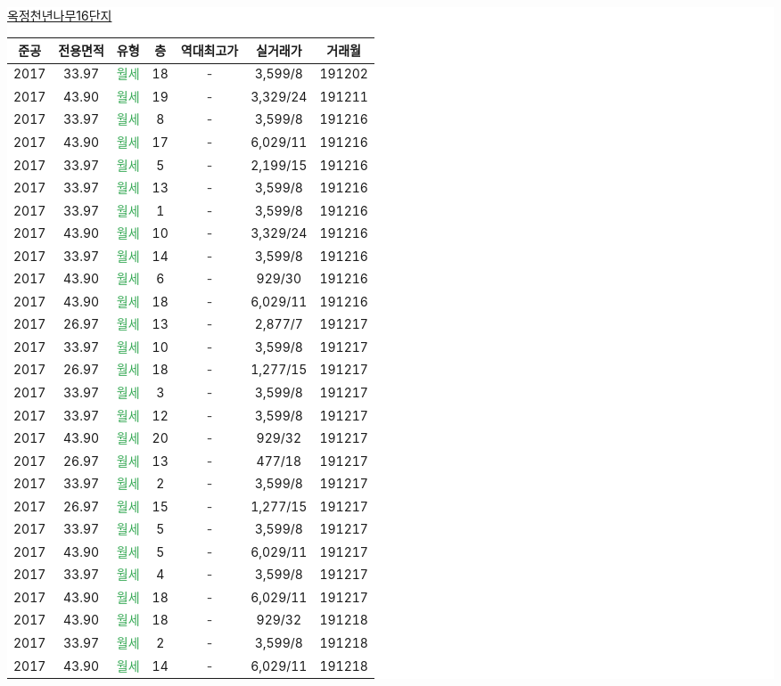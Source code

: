 
<script async src="//pagead2.googlesyndication.com/pagead/js/adsbygoogle.js"></script>

<ins class="adsbygoogle"
     style="display:block"
     data-ad-client="ca-pub-1142216861245946"
     data-ad-slot="4805727019"
     data-ad-format="auto"
     data-full-width-responsive="true"></ins>
<script>
(adsbygoogle = window.adsbygoogle || []).push({});
</script>


[옥정천년나무16단지](https://search.naver.com/search.naver?query=%EA%B2%BD%EA%B8%B0%EB%8F%84+%EC%96%91%EC%A3%BC%EC%8B%9C+%EC%98%A5%EC%A0%95%EB%8F%99+%EC%98%A5%EC%A0%95%EC%B2%9C%EB%85%84%EB%82%98%EB%AC%B416%EB%8B%A8%EC%A7%80)

|준공|전용면적|유형|층|역대최고가|실거래가|거래월|
|:---:|:---:|:---:|:---:|:---:|:---:|:---:|
|2017|33.97|<span style="color:#34a853">월세</span>|18|<span style="color:#444444">-</span>|3,599/8|191202|
|2017|43.90|<span style="color:#34a853">월세</span>|19|<span style="color:#444444">-</span>|3,329/24|191211|
|2017|33.97|<span style="color:#34a853">월세</span>|8|<span style="color:#444444">-</span>|3,599/8|191216|
|2017|43.90|<span style="color:#34a853">월세</span>|17|<span style="color:#444444">-</span>|6,029/11|191216|
|2017|33.97|<span style="color:#34a853">월세</span>|5|<span style="color:#444444">-</span>|2,199/15|191216|
|2017|33.97|<span style="color:#34a853">월세</span>|13|<span style="color:#444444">-</span>|3,599/8|191216|
|2017|33.97|<span style="color:#34a853">월세</span>|1|<span style="color:#444444">-</span>|3,599/8|191216|
|2017|43.90|<span style="color:#34a853">월세</span>|10|<span style="color:#444444">-</span>|3,329/24|191216|
|2017|33.97|<span style="color:#34a853">월세</span>|14|<span style="color:#444444">-</span>|3,599/8|191216|
|2017|43.90|<span style="color:#34a853">월세</span>|6|<span style="color:#444444">-</span>|929/30|191216|
|2017|43.90|<span style="color:#34a853">월세</span>|18|<span style="color:#444444">-</span>|6,029/11|191216|
|2017|26.97|<span style="color:#34a853">월세</span>|13|<span style="color:#444444">-</span>|2,877/7|191217|
|2017|33.97|<span style="color:#34a853">월세</span>|10|<span style="color:#444444">-</span>|3,599/8|191217|
|2017|26.97|<span style="color:#34a853">월세</span>|18|<span style="color:#444444">-</span>|1,277/15|191217|
|2017|33.97|<span style="color:#34a853">월세</span>|3|<span style="color:#444444">-</span>|3,599/8|191217|
|2017|33.97|<span style="color:#34a853">월세</span>|12|<span style="color:#444444">-</span>|3,599/8|191217|
|2017|43.90|<span style="color:#34a853">월세</span>|20|<span style="color:#444444">-</span>|929/32|191217|
|2017|26.97|<span style="color:#34a853">월세</span>|13|<span style="color:#444444">-</span>|477/18|191217|
|2017|33.97|<span style="color:#34a853">월세</span>|2|<span style="color:#444444">-</span>|3,599/8|191217|
|2017|26.97|<span style="color:#34a853">월세</span>|15|<span style="color:#444444">-</span>|1,277/15|191217|
|2017|33.97|<span style="color:#34a853">월세</span>|5|<span style="color:#444444">-</span>|3,599/8|191217|
|2017|43.90|<span style="color:#34a853">월세</span>|5|<span style="color:#444444">-</span>|6,029/11|191217|
|2017|33.97|<span style="color:#34a853">월세</span>|4|<span style="color:#444444">-</span>|3,599/8|191217|
|2017|43.90|<span style="color:#34a853">월세</span>|18|<span style="color:#444444">-</span>|6,029/11|191217|
|2017|43.90|<span style="color:#34a853">월세</span>|18|<span style="color:#444444">-</span>|929/32|191218|
|2017|33.97|<span style="color:#34a853">월세</span>|2|<span style="color:#444444">-</span>|3,599/8|191218|
|2017|43.90|<span style="color:#34a853">월세</span>|14|<span style="color:#444444">-</span>|6,029/11|191218|